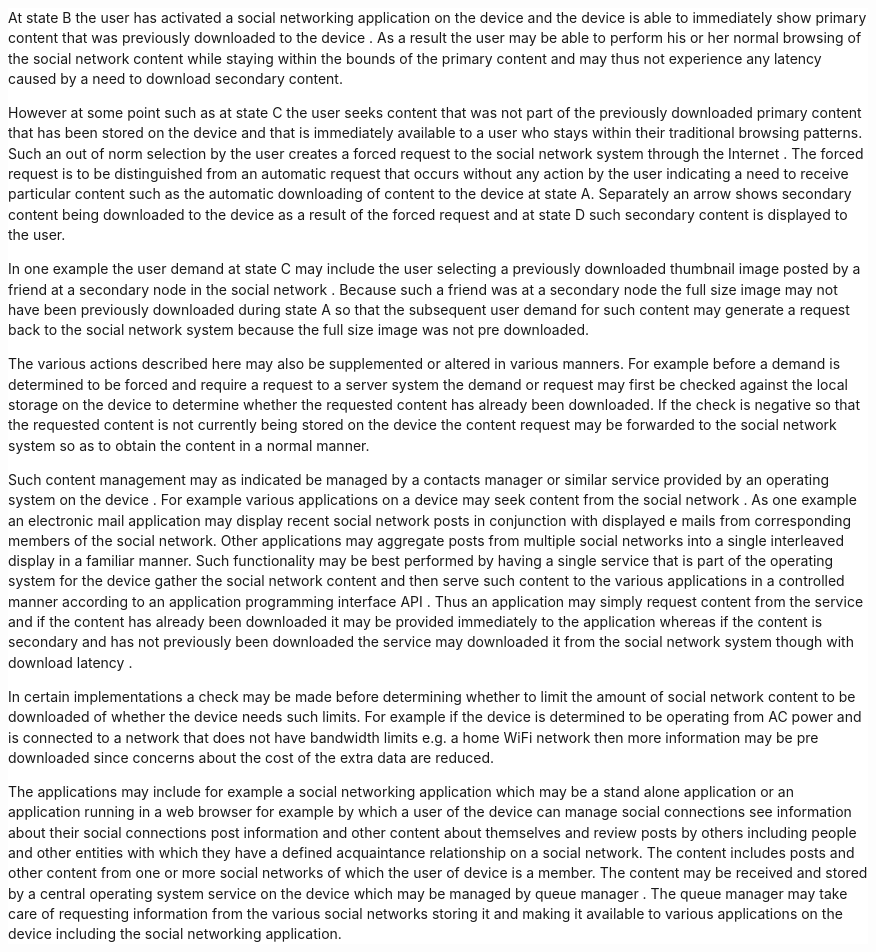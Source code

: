 At state B the user has activated a social networking application on the device and the device is able to immediately show primary content that was previously downloaded to the device . As a result the user may be able to perform his or her normal browsing of the social network content while staying within the bounds of the primary content and may thus not experience any latency caused by a need to download secondary content.

However at some point such as at state C the user seeks content that was not part of the previously downloaded primary content that has been stored on the device and that is immediately available to a user who stays within their traditional browsing patterns. Such an out of norm selection by the user creates a forced request to the social network system through the Internet . The forced request is to be distinguished from an automatic request that occurs without any action by the user indicating a need to receive particular content such as the automatic downloading of content to the device at state A. Separately an arrow shows secondary content being downloaded to the device as a result of the forced request and at state D such secondary content is displayed to the user.

In one example the user demand at state C may include the user selecting a previously downloaded thumbnail image posted by a friend at a secondary node in the social network . Because such a friend was at a secondary node the full size image may not have been previously downloaded during state A so that the subsequent user demand for such content may generate a request back to the social network system because the full size image was not pre downloaded.

The various actions described here may also be supplemented or altered in various manners. For example before a demand is determined to be forced and require a request to a server system the demand or request may first be checked against the local storage on the device to determine whether the requested content has already been downloaded. If the check is negative so that the requested content is not currently being stored on the device the content request may be forwarded to the social network system so as to obtain the content in a normal manner.

Such content management may as indicated be managed by a contacts manager or similar service provided by an operating system on the device . For example various applications on a device may seek content from the social network . As one example an electronic mail application may display recent social network posts in conjunction with displayed e mails from corresponding members of the social network. Other applications may aggregate posts from multiple social networks into a single interleaved display in a familiar manner. Such functionality may be best performed by having a single service that is part of the operating system for the device gather the social network content and then serve such content to the various applications in a controlled manner according to an application programming interface API . Thus an application may simply request content from the service and if the content has already been downloaded it may be provided immediately to the application whereas if the content is secondary and has not previously been downloaded the service may downloaded it from the social network system though with download latency .

In certain implementations a check may be made before determining whether to limit the amount of social network content to be downloaded of whether the device needs such limits. For example if the device is determined to be operating from AC power and is connected to a network that does not have bandwidth limits e.g. a home WiFi network then more information may be pre downloaded since concerns about the cost of the extra data are reduced.

The applications may include for example a social networking application which may be a stand alone application or an application running in a web browser for example by which a user of the device can manage social connections see information about their social connections post information and other content about themselves and review posts by others including people and other entities with which they have a defined acquaintance relationship on a social network. The content includes posts and other content from one or more social networks of which the user of device is a member. The content may be received and stored by a central operating system service on the device which may be managed by queue manager . The queue manager may take care of requesting information from the various social networks storing it and making it available to various applications on the device including the social networking application.
